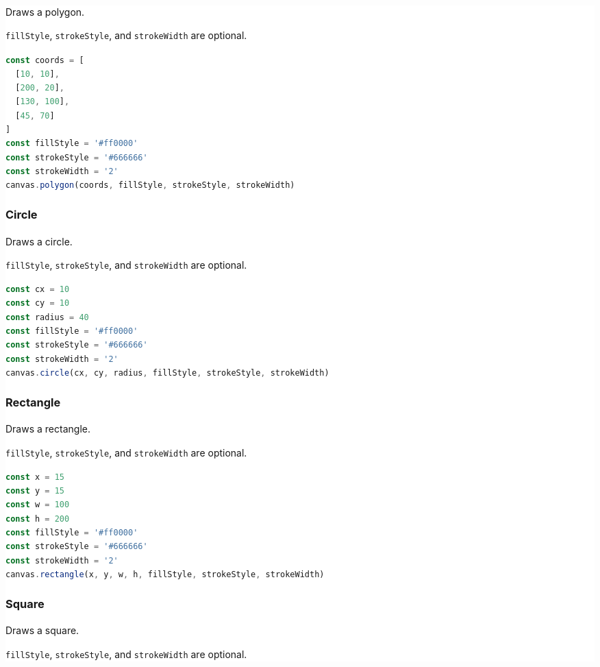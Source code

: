 Draws a polygon.

`fillStyle`, `strokeStyle`, and `strokeWidth` are optional.

```js
const coords = [
  [10, 10],
  [200, 20],
  [130, 100],
  [45, 70]
]
const fillStyle = '#ff0000'
const strokeStyle = '#666666'
const strokeWidth = '2'
canvas.polygon(coords, fillStyle, strokeStyle, strokeWidth)
```

### Circle

Draws a circle.

`fillStyle`, `strokeStyle`, and `strokeWidth` are optional.

```js
const cx = 10
const cy = 10
const radius = 40
const fillStyle = '#ff0000'
const strokeStyle = '#666666'
const strokeWidth = '2'
canvas.circle(cx, cy, radius, fillStyle, strokeStyle, strokeWidth)
```

### Rectangle

Draws a rectangle.

`fillStyle`, `strokeStyle`, and `strokeWidth` are optional.

```js
const x = 15
const y = 15
const w = 100
const h = 200
const fillStyle = '#ff0000'
const strokeStyle = '#666666'
const strokeWidth = '2'
canvas.rectangle(x, y, w, h, fillStyle, strokeStyle, strokeWidth)
```

### Square

Draws a square.

`fillStyle`, `strokeStyle`, and `strokeWidth` are optional.
